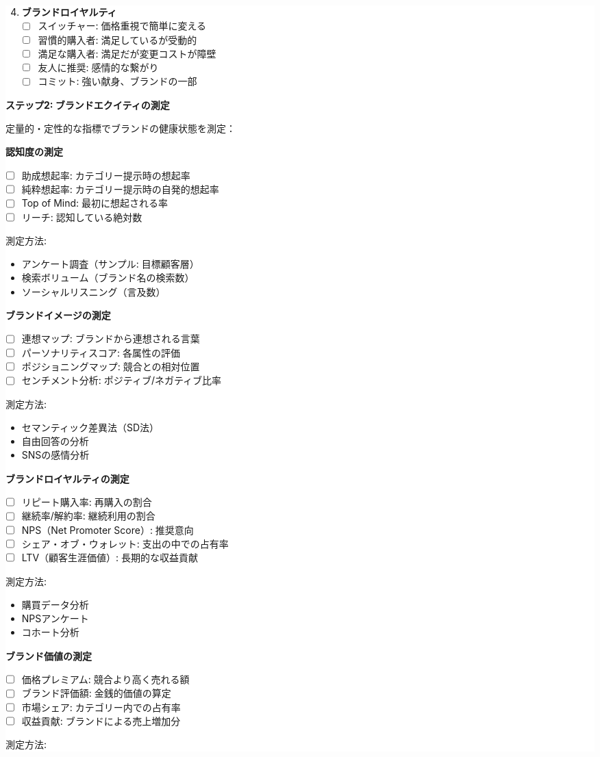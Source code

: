 4. **ブランドロイヤルティ**
   - [ ] スイッチャー: 価格重視で簡単に変える
   - [ ] 習慣的購入者: 満足しているが受動的
   - [ ] 満足な購入者: 満足だが変更コストが障壁
   - [ ] 友人に推奨: 感情的な繋がり
   - [ ] コミット: 強い献身、ブランドの一部

**ステップ2: ブランドエクイティの測定**

定量的・定性的な指標でブランドの健康状態を測定：

**認知度の測定**

- [ ] 助成想起率: カテゴリー提示時の想起率
- [ ] 純粋想起率: カテゴリー提示時の自発的想起率
- [ ] Top of Mind: 最初に想起される率
- [ ] リーチ: 認知している絶対数

測定方法:

- アンケート調査（サンプル: 目標顧客層）
- 検索ボリューム（ブランド名の検索数）
- ソーシャルリスニング（言及数）

**ブランドイメージの測定**

- [ ] 連想マップ: ブランドから連想される言葉
- [ ] パーソナリティスコア: 各属性の評価
- [ ] ポジショニングマップ: 競合との相対位置
- [ ] センチメント分析: ポジティブ/ネガティブ比率

測定方法:

- セマンティック差異法（SD法）
- 自由回答の分析
- SNSの感情分析

**ブランドロイヤルティの測定**

- [ ] リピート購入率: 再購入の割合
- [ ] 継続率/解約率: 継続利用の割合
- [ ] NPS（Net Promoter Score）: 推奨意向
- [ ] シェア・オブ・ウォレット: 支出の中での占有率
- [ ] LTV（顧客生涯価値）: 長期的な収益貢献

測定方法:

- 購買データ分析
- NPSアンケート
- コホート分析

**ブランド価値の測定**

- [ ] 価格プレミアム: 競合より高く売れる額
- [ ] ブランド評価額: 金銭的価値の算定
- [ ] 市場シェア: カテゴリー内での占有率
- [ ] 収益貢献: ブランドによる売上増加分

測定方法:
